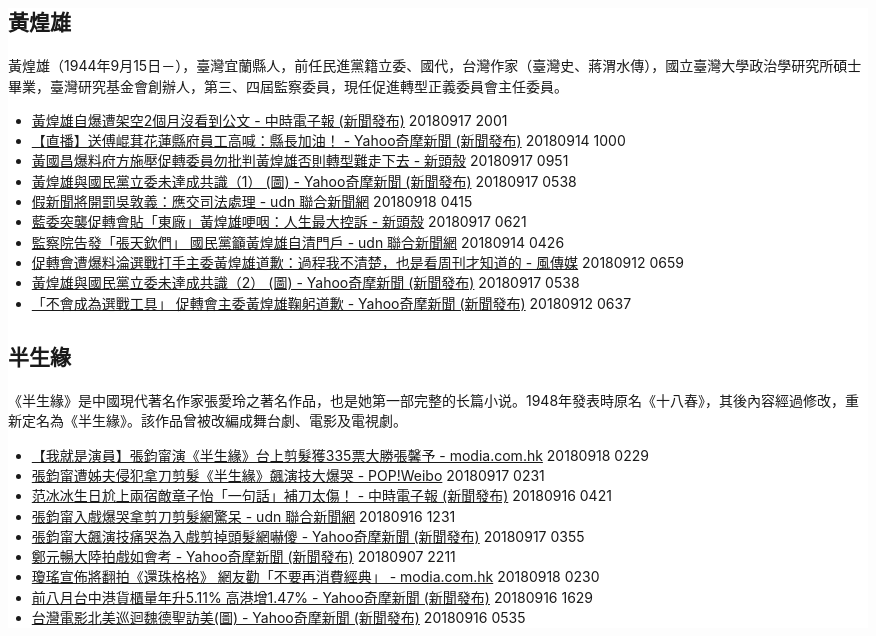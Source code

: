 ## 黃煌雄

黃煌雄（1944年9月15日－），臺灣宜蘭縣人，前任民進黨籍立委、國代，台灣作家（臺灣史、蔣渭水傳），國立臺灣大學政治學研究所碩士畢業，臺灣研究基金會創辦人，第三、四屆監察委員，現任促進轉型正義委員會主任委員。
- [黃煌雄自爆遭架空2個月沒看到公文 - 中時電子報 (新聞發布)](https://www.chinatimes.com/newspapers/20180918000513-260118 "黃煌雄自爆遭架空2個月沒看到公文 - 中時電子報 (新聞發布)") 20180917 2001
- [【直播】送傅崐萁花蓮縣府員工高喊：縣長加油！ - Yahoo奇摩新聞 (新聞發布)](https://tw.news.yahoo.com/%E7%9B%B4%E6%92%AD-%E6%AD%A1%E9%80%81%E5%82%85%E5%B4%90%E8%90%81-%E8%8A%B1%E8%93%AE%E7%B8%A3%E5%BA%9C%E5%93%A1%E5%B7%A5%E9%AB%98%E5%96%8A-%E7%B8%A3%E9%95%B7%E5%8A%A0%E6%B2%B9-091400982.html "【直播】送傅崐萁花蓮縣府員工高喊：縣長加油！ - Yahoo奇摩新聞 (新聞發布)") 20180914 1000
- [黃國昌爆料府方施壓促轉委員勿批判黃煌雄否則轉型難走下去 - 新頭殼](https://newtalk.tw/news/view/2018-09-17/140741 "黃國昌爆料府方施壓促轉委員勿批判黃煌雄否則轉型難走下去 - 新頭殼") 20180917 0951
- [黃煌雄與國民黨立委未達成共識（1） (圖) - Yahoo奇摩新聞 (新聞發布)](https://tw.news.yahoo.com/%E9%BB%83%E7%85%8C%E9%9B%84%E8%88%87%E5%9C%8B%E6%B0%91%E9%BB%A8%E7%AB%8B%E5%A7%94%E6%9C%AA%E9%81%94%E6%88%90%E5%85%B1%E8%AD%98-1-%E5%9C%96-050511771.html "黃煌雄與國民黨立委未達成共識（1） (圖) - Yahoo奇摩新聞 (新聞發布)") 20180917 0538
- [假新聞將開罰吳敦義：應交司法處理 - udn 聯合新聞網](https://udn.com/news/story/12503/3373634 "假新聞將開罰吳敦義：應交司法處理 - udn 聯合新聞網") 20180918 0415
- [藍委突襲促轉會貼「東廠」黃煌雄哽咽：人生最大控訴 - 新頭殼](https://newtalk.tw/news/view/2018-09-17/140630? "藍委突襲促轉會貼「東廠」黃煌雄哽咽：人生最大控訴 - 新頭殼") 20180917 0621
- [監察院告發「張天欽們」 國民黨籲黃煌雄自清門戶 - udn 聯合新聞網](https://udn.com/news/story/6656/3367312 "監察院告發「張天欽們」 國民黨籲黃煌雄自清門戶 - udn 聯合新聞網") 20180914 0426
- [促轉會遭爆料淪選戰打手主委黃煌雄道歉：過程我不清楚，也是看周刊才知道的 - 風傳媒](https://www.storm.mg/article/493325 "促轉會遭爆料淪選戰打手主委黃煌雄道歉：過程我不清楚，也是看周刊才知道的 - 風傳媒") 20180912 0659
- [黃煌雄與國民黨立委未達成共識（2） (圖) - Yahoo奇摩新聞 (新聞發布)](https://tw.news.yahoo.com/%E9%BB%83%E7%85%8C%E9%9B%84%E8%88%87%E5%9C%8B%E6%B0%91%E9%BB%A8%E7%AB%8B%E5%A7%94%E6%9C%AA%E9%81%94%E6%88%90%E5%85%B1%E8%AD%98-2-%E5%9C%96-050411271.html "黃煌雄與國民黨立委未達成共識（2） (圖) - Yahoo奇摩新聞 (新聞發布)") 20180917 0538
- [「不會成為選戰工具」 促轉會主委黃煌雄鞠躬道歉 - Yahoo奇摩新聞 (新聞發布)](https://tw.news.yahoo.com/%E3%80%8C%E4%B8%8D%E6%9C%83%E6%88%90%E7%82%BA%E9%81%B8%E6%88%B0%E5%B7%A5%E5%85%B7%E3%80%8D-%E4%BF%83%E8%BD%89%E6%9C%83%E4%B8%BB%E5%A7%94%E9%BB%83%E7%85%8C%E9%9B%84%E9%9E%A0%E8%BA%AC%E9%81%93%E6%AD%89-062649817.html "「不會成為選戰工具」 促轉會主委黃煌雄鞠躬道歉 - Yahoo奇摩新聞 (新聞發布)") 20180912 0637

## 半生緣

《半生緣》是中國現代著名作家張愛玲之著名作品，也是她第一部完整的长篇小说。1948年發表時原名《十八春》，其後內容經過修改，重新定名為《半生緣》。該作品曾被改編成舞台劇、電影及電視劇。
- [【我就是演員】張鈞甯演《半生緣》台上剪髮獲335票大勝張馨予 - modia.com.hk](http://news.modia.com.hk/2018/09/18/100250/%E6%88%91%E5%B0%B1%E6%98%AF%E6%BC%94%E5%93%A1-%E5%BC%B5%E9%88%9E%E7%94%AF%E6%BC%94%E5%8D%8A%E7%94%9F%E7%B7%A3%E5%8F%B0%E4%B8%8A%E5%89%AA%E9%AB%AE-%E7%8D%B2335%E7%A5%A8%E5%A4%A7%E5%8B%9D/ "【我就是演員】張鈞甯演《半生緣》台上剪髮獲335票大勝張馨予 - modia.com.hk") 20180918 0229
- [張鈞甯遭姊夫侵犯拿刀剪髮《半生緣》飆演技大爆哭 - POP!Weibo](https://ipop.sina.com.tw/posts/345468 "張鈞甯遭姊夫侵犯拿刀剪髮《半生緣》飆演技大爆哭 - POP!Weibo") 20180917 0231
- [范冰冰生日尬上兩宿敵章子怡「一句話」補刀太傷！ - 中時電子報 (新聞發布)](https://www.chinatimes.com/realtimenews/20180916001332-260404 "范冰冰生日尬上兩宿敵章子怡「一句話」補刀太傷！ - 中時電子報 (新聞發布)") 20180916 0421
- [張鈞甯入戲爆哭拿剪刀剪髮網驚呆 - udn 聯合新聞網](https://stars.udn.com/star/story/10091/3370937?from=udn-ch1_breaknews-1-cate8-news "張鈞甯入戲爆哭拿剪刀剪髮網驚呆 - udn 聯合新聞網") 20180916 1231
- [張鈞甯大飆演技痛哭為入戲剪掉頭髮網嚇傻 - Yahoo奇摩新聞 (新聞發布)](https://tw.news.yahoo.com/video/%E5%BC%B5%E9%88%9E%E7%94%AF%E5%A4%A7%E9%A3%86%E6%BC%94%E6%8A%80%E7%97%9B%E5%93%AD-%E7%82%BA%E5%85%A5%E6%88%B2%E5%89%AA%E6%8E%89%E9%A0%AD%E9%AB%AE-%E7%B6%B2%E5%9A%87%E5%82%BB-033659419.html "張鈞甯大飆演技痛哭為入戲剪掉頭髮網嚇傻 - Yahoo奇摩新聞 (新聞發布)") 20180917 0355
- [鄭元暢大陸拍戲如會考 - Yahoo奇摩新聞 (新聞發布)](https://tw.news.yahoo.com/%E9%84%AD%E5%85%83%E6%9A%A2%E5%A4%A7%E9%99%B8%E6%8B%8D%E6%88%B2%E5%A6%82%E6%9C%83%E8%80%83-215012634.html "鄭元暢大陸拍戲如會考 - Yahoo奇摩新聞 (新聞發布)") 20180907 2211
- [瓊瑤宣佈將翻拍《還珠格格》 網友勸「不要再消費經典」 - modia.com.hk](http://news.modia.com.hk/2018/09/18/100270/%E7%93%8A%E7%91%A4%E5%AE%A3%E4%BD%88%E5%B0%87%E7%BF%BB%E6%8B%8D%E3%80%8A%E9%82%84%E7%8F%A0%E6%A0%BC%E6%A0%BC%E3%80%8B-%E7%B6%B2%E5%8F%8B%E5%8B%B8%E3%80%8C%E4%B8%8D%E8%A6%81%E5%86%8D%E6%B6%88%E8%B2%BB/ "瓊瑤宣佈將翻拍《還珠格格》 網友勸「不要再消費經典」 - modia.com.hk") 20180918 0230
- [前八月台中港貨櫃量年升5.11% 高港增1.47% - Yahoo奇摩新聞 (新聞發布)](https://tw.news.yahoo.com/%E5%89%8D%E5%85%AB%E6%9C%88%E5%8F%B0%E4%B8%AD%E6%B8%AF%E8%B2%A8%E6%AB%83%E9%87%8F%E5%B9%B4%E5%8D%875-11-%E9%AB%98%E6%B8%AF%E5%A2%9E1-47-160000076--finance.html "前八月台中港貨櫃量年升5.11% 高港增1.47% - Yahoo奇摩新聞 (新聞發布)") 20180916 1629
- [台灣電影北美巡迴魏德聖訪美(圖) - Yahoo奇摩新聞 (新聞發布)](https://tw.news.yahoo.com/%E5%8F%B0%E7%81%A3%E9%9B%BB%E5%BD%B1%E5%8C%97%E7%BE%8E%E5%B7%A1%E8%BF%B4%E9%AD%8F%E5%BE%B7%E8%81%96%E8%A8%AA%E7%BE%8E-%E5%9C%96-050213130.html "台灣電影北美巡迴魏德聖訪美(圖) - Yahoo奇摩新聞 (新聞發布)") 20180916 0535